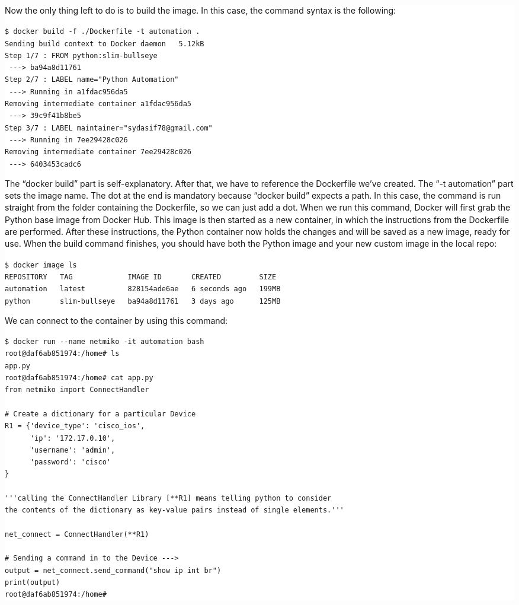 Now the only thing left to do is to build the image. In this case, the command syntax is the following:

```console
$ docker build -f ./Dockerfile -t automation .
Sending build context to Docker daemon   5.12kB
Step 1/7 : FROM python:slim-bullseye
 ---> ba94a8d11761
Step 2/7 : LABEL name="Python Automation"
 ---> Running in a1fdac956da5
Removing intermediate container a1fdac956da5
 ---> 39c9f41b8be5
Step 3/7 : LABEL maintainer="sydasif78@gmail.com"
 ---> Running in 7ee29428c026
Removing intermediate container 7ee29428c026
 ---> 6403453cadc6
```

The “docker build” part is self-explanatory. After that, we have to reference the Dockerfile we’ve created. The “-t automation” part sets the image name. The dot at the end is mandatory because “docker build” expects a path. In this case, the command is run straight from the folder containing the Dockerfile, so we can just add a dot. When we run this command, Docker will first grab the Python base image from Docker Hub. This image is then started as a new container, in which the instructions from the Dockerfile are performed. After these instructions, the Python container now holds the changes and will be saved as a new image, ready for use. When the build command finishes, you should have both the Python image and your new custom image in the local repo:

```console
$ docker image ls
REPOSITORY   TAG             IMAGE ID       CREATED         SIZE
automation   latest          828154ade6ae   6 seconds ago   199MB
python       slim-bullseye   ba94a8d11761   3 days ago      125MB
```

We can connect to the container by using this command:

```console
$ docker run --name netmiko -it automation bash
root@daf6ab851974:/home# ls
app.py
root@daf6ab851974:/home# cat app.py
from netmiko import ConnectHandler

# Create a dictionary for a particular Device
R1 = {'device_type': 'cisco_ios',
      'ip': '172.17.0.10',
      'username': 'admin',
      'password': 'cisco'
}

'''calling the ConnectHandler Library [**R1] means telling python to consider
the contents of the dictionary as key-value pairs instead of single elements.'''

net_connect = ConnectHandler(**R1)

# Sending a command in to the Device --->
output = net_connect.send_command("show ip int br")
print(output)
root@daf6ab851974:/home#
```
